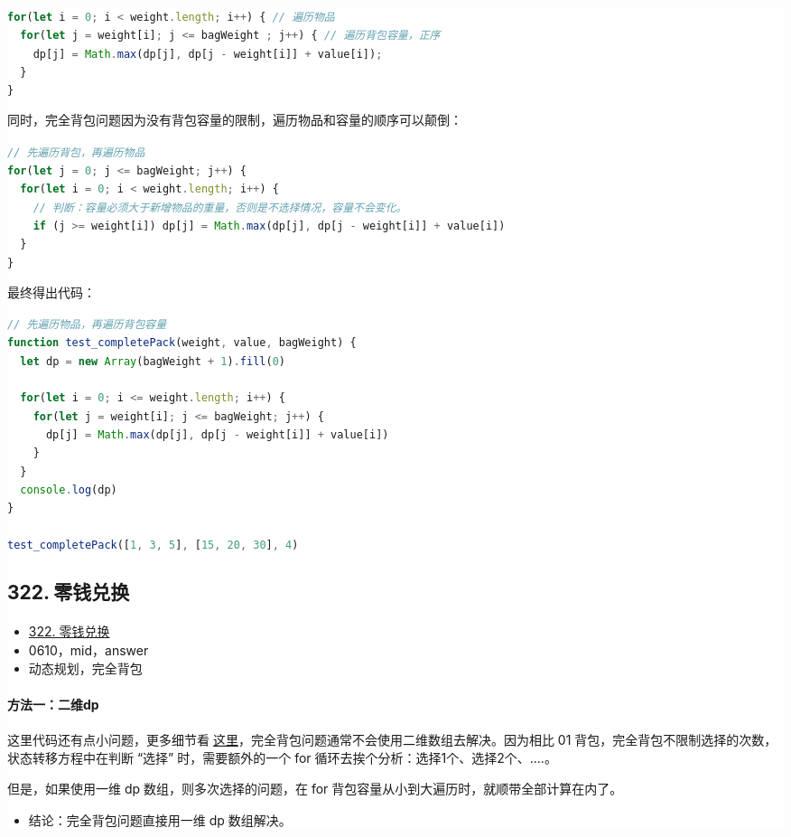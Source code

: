 

```js
for(let i = 0; i < weight.length; i++) { // 遍历物品
  for(let j = weight[i]; j <= bagWeight ; j++) { // 遍历背包容量，正序
    dp[j] = Math.max(dp[j], dp[j - weight[i]] + value[i]);
  }
}
```

同时，完全背包问题因为没有背包容量的限制，遍历物品和容量的顺序可以颠倒：

```js
// 先遍历背包，再遍历物品
for(let j = 0; j <= bagWeight; j++) {
  for(let i = 0; i < weight.length; i++) {
    // 判断：容量必须大于新增物品的重量，否则是不选择情况，容量不会变化。
    if (j >= weight[i]) dp[j] = Math.max(dp[j], dp[j - weight[i]] + value[i])
  }
}
```

最终得出代码：

```js
// 先遍历物品，再遍历背包容量
function test_completePack(weight, value, bagWeight) {
  let dp = new Array(bagWeight + 1).fill(0)

  for(let i = 0; i <= weight.length; i++) {
    for(let j = weight[i]; j <= bagWeight; j++) {
      dp[j] = Math.max(dp[j], dp[j - weight[i]] + value[i])
    }
  }
  console.log(dp)
}

test_completePack([1, 3, 5], [15, 20, 30], 4) 
```



## 322. 零钱兑换

- [322. 零钱兑换](https://leetcode.cn/problems/coin-change/)
- 0610，mid，answer
- 动态规划，完全背包

#### 方法一：二维dp

这里代码还有点小问题，更多细节看 [这里](https://leetcode.cn/problems/coin-change/solution/dong-tai-gui-hua-bei-bao-wen-ti-zhan-zai-3265/)，完全背包问题通常不会使用二维数组去解决。因为相比 01 背包，完全背包不限制选择的次数，状态转移方程中在判断 “选择” 时，需要额外的一个 for 循环去挨个分析：选择1个、选择2个、....。

但是，如果使用一维 dp 数组，则多次选择的问题，在 for 背包容量从小到大遍历时，就顺带全部计算在内了。

- 结论：完全背包问题直接用一维 dp 数组解决。

